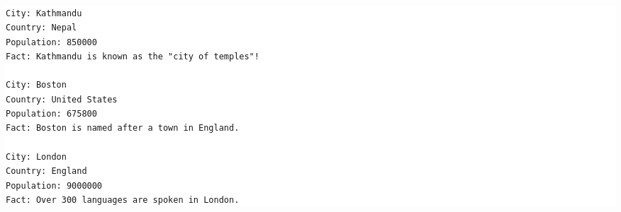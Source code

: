     City: Kathmandu
    Country: Nepal
    Population: 850000
    Fact: Kathmandu is known as the "city of temples"!
    
    City: Boston
    Country: United States
    Population: 675800
    Fact: Boston is named after a town in England.
    
    City: London
    Country: England
    Population: 9000000
    Fact: Over 300 languages are spoken in London.
    

